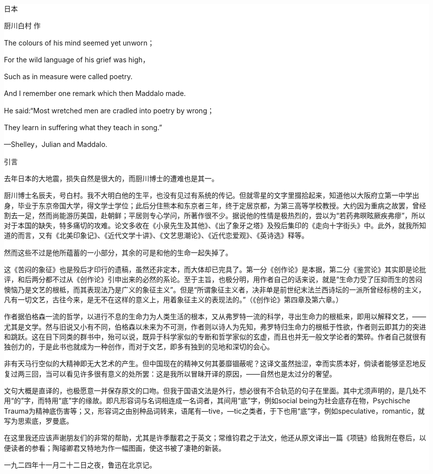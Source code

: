 
日本

厨川白村 作





The colours of his mind seemed yet unworn；



For the wild language of his grief was high，

Such as in measure were called poetry.

And I remember one remark which then Maddalo made.

He said:“Most wretched men are cradled into poetry by wrong；

They learn in suffering what they teach in song.”





—Shelley，Julian and Maddalo.





引言





去年日本的大地震，损失自然是很大的，而厨川博士的遭难也是其一。

厨川博士名辰夫，号白村。我不大明白他的生平，也没有见过有系统的传记。但就零星的文字里掇拾起来，知道他以大阪府立第一中学出身，毕业于东京帝国大学，得文学士学位；此后分住熊本和东京者三年，终于定居京都，为第三高等学校教授。大约因为重病之故罢，曾经割去一足，然而尚能游历美国，赴朝鲜；平居则专心学问，所著作很不少。据说他的性情是极热烈的，尝以为“若药弗暝眩厥疾弗瘳”，所以对于本国的缺失，特多痛切的攻难。论文多收在《小泉先生及其他》、《出了象牙之塔》及殁后集印的《走向十字街头》中。此外，就我所知道的而言，又有《北美印象记》、《近代文学十讲》、《文艺思潮论》、《近代恋爱观》、《英诗选》释等。

然而这些不过是他所蕴蓄的一小部分，其余的可是和他的生命一起失掉了。

这《苦闷的象征》也是殁后才印行的遗稿，虽然还非定本，而大体却已完具了。第一分《创作论》是本据，第二分《鉴赏论》其实即是论批评，和后两分都不过从《创作论》引申出来的必然的系论。至于主旨，也极分明，用作者自己的话来说，就是“生命力受了压抑而生的苦闷懊恼乃是文艺的根柢，而其表现法乃是广义的象征主义”。但是“所谓象征主义者，决非单是前世纪末法兰西诗坛的一派所曾经标榜的主义，凡有一切文艺，古往今来，是无不在这样的意义上，用着象征主义的表现法的。”（《创作论》第四章及第六章。）

作者据伯格森一流的哲学，以进行不息的生命力为人类生活的根本，又从弗罗特一流的科学，寻出生命力的根柢来，即用以解释文艺，——尤其是文学。然与旧说又小有不同，伯格森以未来为不可测，作者则以诗人为先知，弗罗特归生命力的根柢于性欲，作者则云即其力的突进和跳跃。这在目下同类的群书中，殆可以说，既异于科学家似的专断和哲学家似的玄虚，而且也并无一般文学论者的繁碎。作者自己就很有独创力的，于是此书也就成为一种创作，而对于文艺，即多有独到的见地和深切的会心。

非有天马行空似的大精神即无大艺术的产生。但中国现在的精神又何其萎靡锢蔽呢？这译文虽然拙涩，幸而实质本好，倘读者能够坚忍地反复过两三回，当可以看见许多很有意义的处所罢：这是我所以冒昧开译的原因，——自然也是太过分的奢望。

文句大概是直译的，也极愿意一并保存原文的口吻。但我于国语文法是外行，想必很有不合轨范的句子在里面。其中尤须声明的，是几处不用“的”字，而特用“底”字的缘故。即凡形容词与名词相连成一名词者，其间用“底”字，例如social being为社会底存在物，Psychische Trauma为精神底伤害等；又，形容词之由别种品词转来，语尾有—tive，—tic之类者，于下也用“底”字，例如speculative，romantic，就写为思索底，罗曼底。

在这里我还应该声谢朋友们的非常的帮助，尤其是许季黻君之于英文；常维钧君之于法文，他还从原文译出一篇《项链》给我附在卷后，以便读者的参看；陶璿卿君又特地为作一幅图画，使这书被了凄艳的新装。

一九二四年十一月二十二日之夜，鲁迅在北京记。




